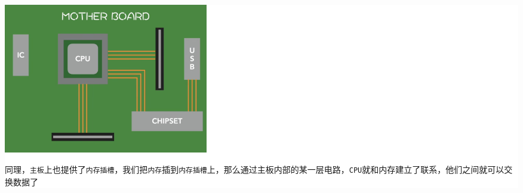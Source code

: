<img src="./assets/image-20221119222643127.png" alt="将CPU连接到主板上" style="zoom: 33%;" />

同理，`主板`上也提供了`内存插槽`，我们把`内存`插到`内存插槽`上，那么通过主板内部的某一层电路，`CPU`就和内存建立了联系，他们之间就可以交换数据了
